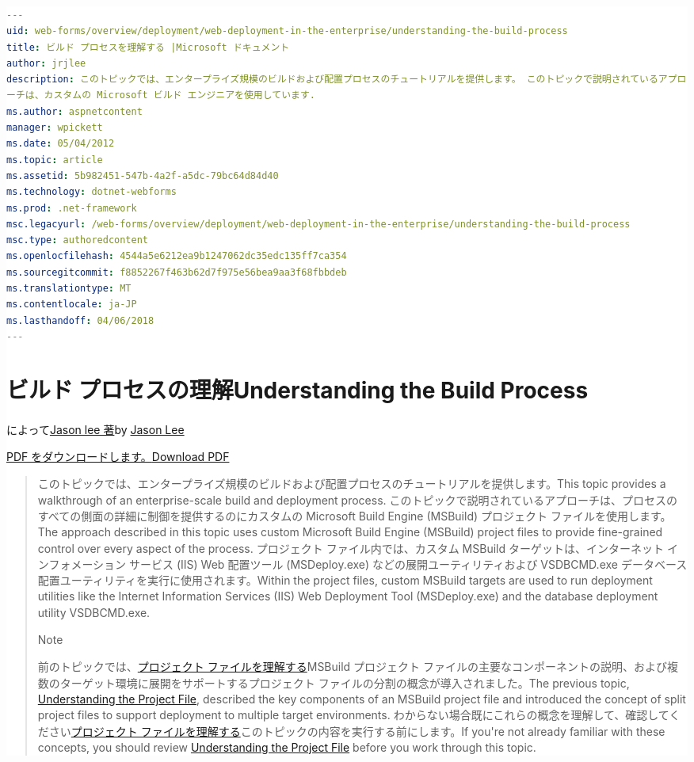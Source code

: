 ```yaml
---
uid: web-forms/overview/deployment/web-deployment-in-the-enterprise/understanding-the-build-process
title: ビルド プロセスを理解する |Microsoft ドキュメント
author: jrjlee
description: このトピックでは、エンタープライズ規模のビルドおよび配置プロセスのチュートリアルを提供します。 このトピックで説明されているアプローチは、カスタムの Microsoft ビルド エンジニアを使用しています.
ms.author: aspnetcontent
manager: wpickett
ms.date: 05/04/2012
ms.topic: article
ms.assetid: 5b982451-547b-4a2f-a5dc-79bc64d84d40
ms.technology: dotnet-webforms
ms.prod: .net-framework
msc.legacyurl: /web-forms/overview/deployment/web-deployment-in-the-enterprise/understanding-the-build-process
msc.type: authoredcontent
ms.openlocfilehash: 4544a5e6212ea9b1247062dc35edc135ff7ca354
ms.sourcegitcommit: f8852267f463b62d7f975e56bea9aa3f68fbbdeb
ms.translationtype: MT
ms.contentlocale: ja-JP
ms.lasthandoff: 04/06/2018
---
```

<a name="understanding-the-build-process"></a><span data-ttu-id="91c97-104">ビルド プロセスの理解</span><span class="sxs-lookup"><span data-stu-id="91c97-104">Understanding the Build Process</span></span>
====================
<span data-ttu-id="91c97-105">によって[Jason lee 著](https://github.com/jrjlee)</span><span class="sxs-lookup"><span data-stu-id="91c97-105">by [Jason Lee](https://github.com/jrjlee)</span></span>

[<span data-ttu-id="91c97-106">PDF をダウンロードします。</span><span class="sxs-lookup"><span data-stu-id="91c97-106">Download PDF</span></span>](https://msdnshared.blob.core.windows.net/media/MSDNBlogsFS/prod.evol.blogs.msdn.com/CommunityServer.Blogs.Components.WeblogFiles/00/00/00/63/56/8130.DeployingWebAppsInEnterpriseScenarios.pdf)

> <span data-ttu-id="91c97-107">このトピックでは、エンタープライズ規模のビルドおよび配置プロセスのチュートリアルを提供します。</span><span class="sxs-lookup"><span data-stu-id="91c97-107">This topic provides a walkthrough of an enterprise-scale build and deployment process.</span></span> <span data-ttu-id="91c97-108">このトピックで説明されているアプローチは、プロセスのすべての側面の詳細に制御を提供するのにカスタムの Microsoft Build Engine (MSBuild) プロジェクト ファイルを使用します。</span><span class="sxs-lookup"><span data-stu-id="91c97-108">The approach described in this topic uses custom Microsoft Build Engine (MSBuild) project files to provide fine-grained control over every aspect of the process.</span></span> <span data-ttu-id="91c97-109">プロジェクト ファイル内では、カスタム MSBuild ターゲットは、インターネット インフォメーション サービス (IIS) Web 配置ツール (MSDeploy.exe) などの展開ユーティリティおよび VSDBCMD.exe データベース配置ユーティリティを実行に使用されます。</span><span class="sxs-lookup"><span data-stu-id="91c97-109">Within the project files, custom MSBuild targets are used to run deployment utilities like the Internet Information Services (IIS) Web Deployment Tool (MSDeploy.exe) and the database deployment utility VSDBCMD.exe.</span></span>
> 
> > [!NOTE]
> > <span data-ttu-id="91c97-110">前のトピックでは、[プロジェクト ファイルを理解する](understanding-the-project-file.md)MSBuild プロジェクト ファイルの主要なコンポーネントの説明、および複数のターゲット環境に展開をサポートするプロジェクト ファイルの分割の概念が導入されました。</span><span class="sxs-lookup"><span data-stu-id="91c97-110">The previous topic, [Understanding the Project File](understanding-the-project-file.md), described the key components of an MSBuild project file and introduced the concept of split project files to support deployment to multiple target environments.</span></span> <span data-ttu-id="91c97-111">わからない場合既にこれらの概念を理解して、確認してください[プロジェクト ファイルを理解する](understanding-the-project-file.md)このトピックの内容を実行する前にします。</span><span class="sxs-lookup"><span data-stu-id="91c97-111">If you're not already familiar with these concepts, you should review [Understanding the Project File](understanding-the-project-file.md) before you work through this topic.</span></span>
